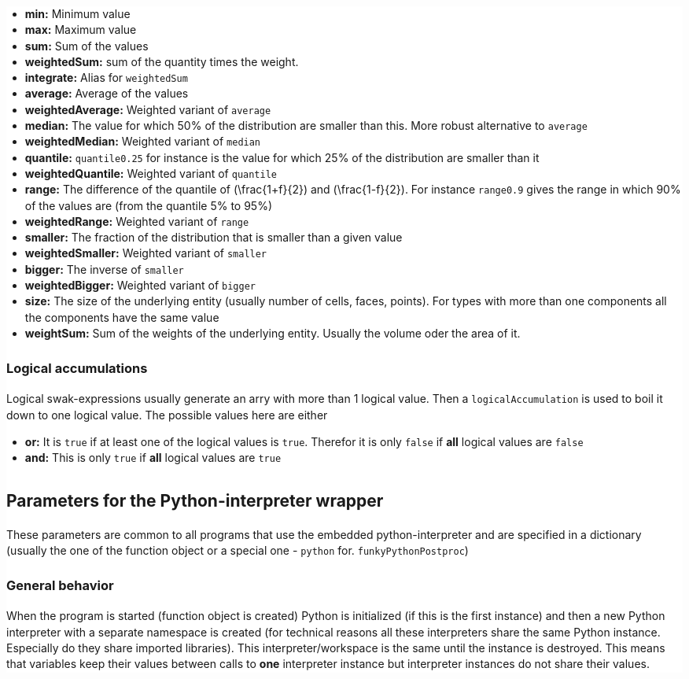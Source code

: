 -   **min:** Minimum value
-   **max:** Maximum value
-   **sum:** Sum of the values
-   **weightedSum:** sum of the quantity times the weight.
-   **integrate:** Alias for `weightedSum`
-   **average:** Average of the values
-   **weightedAverage:** Weighted variant of `average`
-   **median:** The value for which 50% of the distribution are
    smaller than this. More robust alternative to
    `average`
-   **weightedMedian:** Weighted variant of `median`
-   **quantile:** `quantile0.25` for instance is the value for which
    25% of the distribution are smaller than it
-   **weightedQuantile:** Weighted variant of `quantile`
-   **range:** The difference of the quantile of \(\frac{1+f}{2}\) and
    \(\frac{1-f}{2}\). For instance `range0.9` gives the
    range in which 90% of the values are (from the quantile
    5% to 95%)
-   **weightedRange:** Weighted variant of `range`
-   **smaller:** The fraction of the distribution that is smaller
    than a given value
-   **weightedSmaller:** Weighted variant of `smaller`
-   **bigger:** The inverse of `smaller`
-   **weightedBigger:** Weighted variant of `bigger`
-   **size:** The size of the underlying entity (usually number of
    cells, faces, points). For types with more than one
    components all the components have the same value
-   **weightSum:** Sum of the weights of the underlying
    entity. Usually the volume oder the area of it.

### Logical accumulations<a id="orgheadline50"></a>

Logical swak-expressions usually generate an arry with more than 1
logical value. Then a `logicalAccumulation` is used to boil it
down to one logical value. The possible values here are either

-   **or:** It is `true` if at least one of the logical values is
    `true`. Therefor it is only `false` if **all** logical values
    are `false`
-   **and:** This is only `true` if **all** logical values are `true`

## Parameters for the Python-interpreter wrapper<a id="orgheadline57"></a>

These parameters are common to all programs that use the embedded
python-interpreter and are specified in a dictionary (usually the
one of the function object or a special one - `python` for.
`funkyPythonPostproc`)

### General behavior<a id="orgheadline53"></a>

When the program is started (function object is created) Python
is initialized (if this is the first instance) and then a new
Python interpreter with a separate namespace is created (for
technical reasons all these interpreters share the same Python
instance. Especially do they share imported libraries). This
interpreter/workspace is the same until the instance is
destroyed. This means that variables keep their values between
calls to **one** interpreter instance but interpreter instances do
not share their values.
